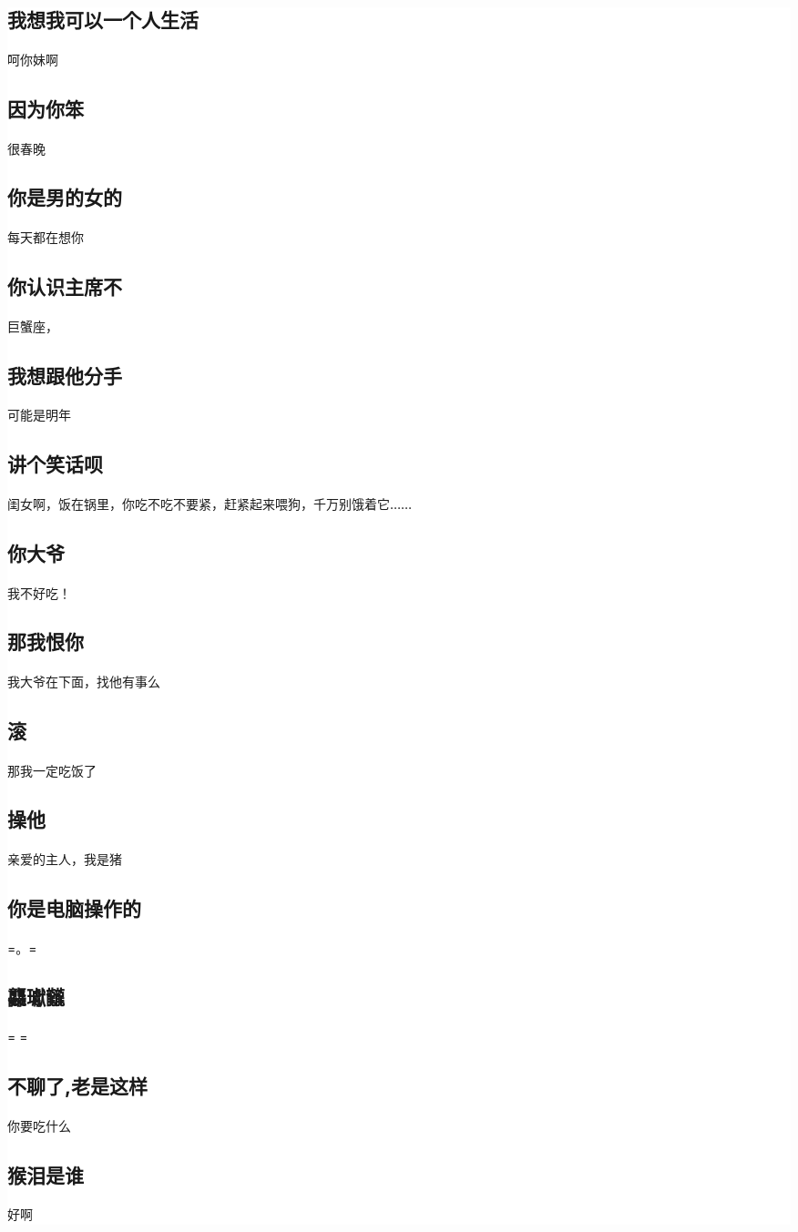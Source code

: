 ## 我想我可以一个人生活
呵你妹啊

## 因为你笨
很春晚

## 你是男的女的
每天都在想你

## 你认识主席不
巨蟹座，

## 我想跟他分手
可能是明年

## 讲个笑话呗
闺女啊，饭在锅里，你吃不吃不要紧，赶紧起来喂狗，千万别饿着它……

## 你大爷
我不好吃！

## 那我恨你
我大爷在下面，找他有事么

## 滚
那我一定吃饭了

## 操他
亲爱的主人，我是猪

## 你是电脑操作的
=。=

## 龘瓛龖
= =

## 不聊了,老是这样
你要吃什么

## 猴泪是谁
好啊
